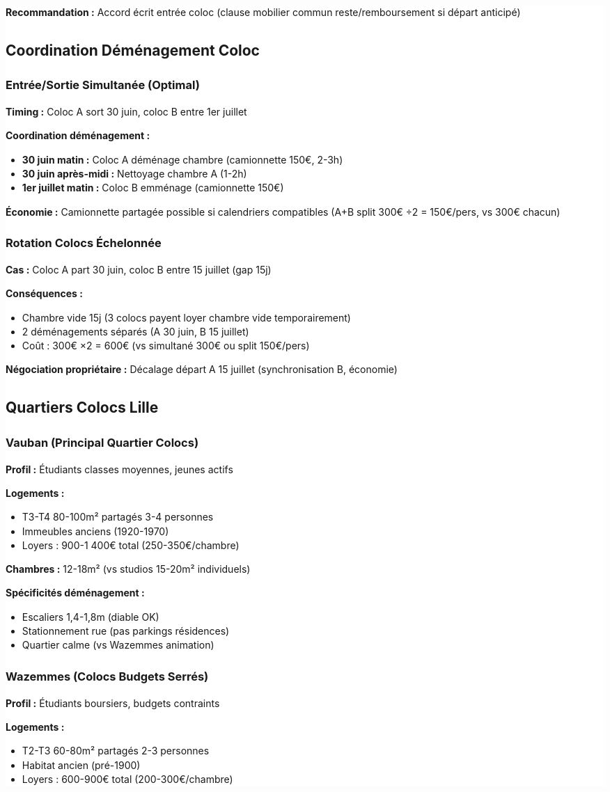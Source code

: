 **Recommandation :** Accord écrit entrée coloc (clause mobilier commun reste/remboursement si départ anticipé)

## Coordination Déménagement Coloc

### Entrée/Sortie Simultanée (Optimal)

**Timing :** Coloc A sort 30 juin, coloc B entre 1er juillet

**Coordination déménagement :**
- **30 juin matin :** Coloc A déménage chambre (camionnette 150€, 2-3h)
- **30 juin après-midi :** Nettoyage chambre A (1-2h)
- **1er juillet matin :** Coloc B emménage (camionnette 150€)

**Économie :** Camionnette partagée possible si calendriers compatibles (A+B split 300€ ÷2 = 150€/pers, vs 300€ chacun)

### Rotation Colocs Échelonnée

**Cas :** Coloc A part 30 juin, coloc B entre 15 juillet (gap 15j)

**Conséquences :**
- Chambre vide 15j (3 colocs payent loyer chambre vide temporairement)
- 2 déménagements séparés (A 30 juin, B 15 juillet)
- Coût : 300€ ×2 = 600€ (vs simultané 300€ ou split 150€/pers)

**Négociation propriétaire :** Décalage départ A 15 juillet (synchronisation B, économie)

## Quartiers Colocs Lille

### Vauban (Principal Quartier Colocs)

**Profil :** Étudiants classes moyennes, jeunes actifs

**Logements :**
- T3-T4 80-100m² partagés 3-4 personnes
- Immeubles anciens (1920-1970)
- Loyers : 900-1 400€ total (250-350€/chambre)

**Chambres :** 12-18m² (vs studios 15-20m² individuels)

**Spécificités déménagement :**
- Escaliers 1,4-1,8m (diable OK)
- Stationnement rue (pas parkings résidences)
- Quartier calme (vs Wazemmes animation)

### Wazemmes (Colocs Budgets Serrés)

**Profil :** Étudiants boursiers, budgets contraints

**Logements :**
- T2-T3 60-80m² partagés 2-3 personnes
- Habitat ancien (pré-1900)
- Loyers : 600-900€ total (200-300€/chambre)
